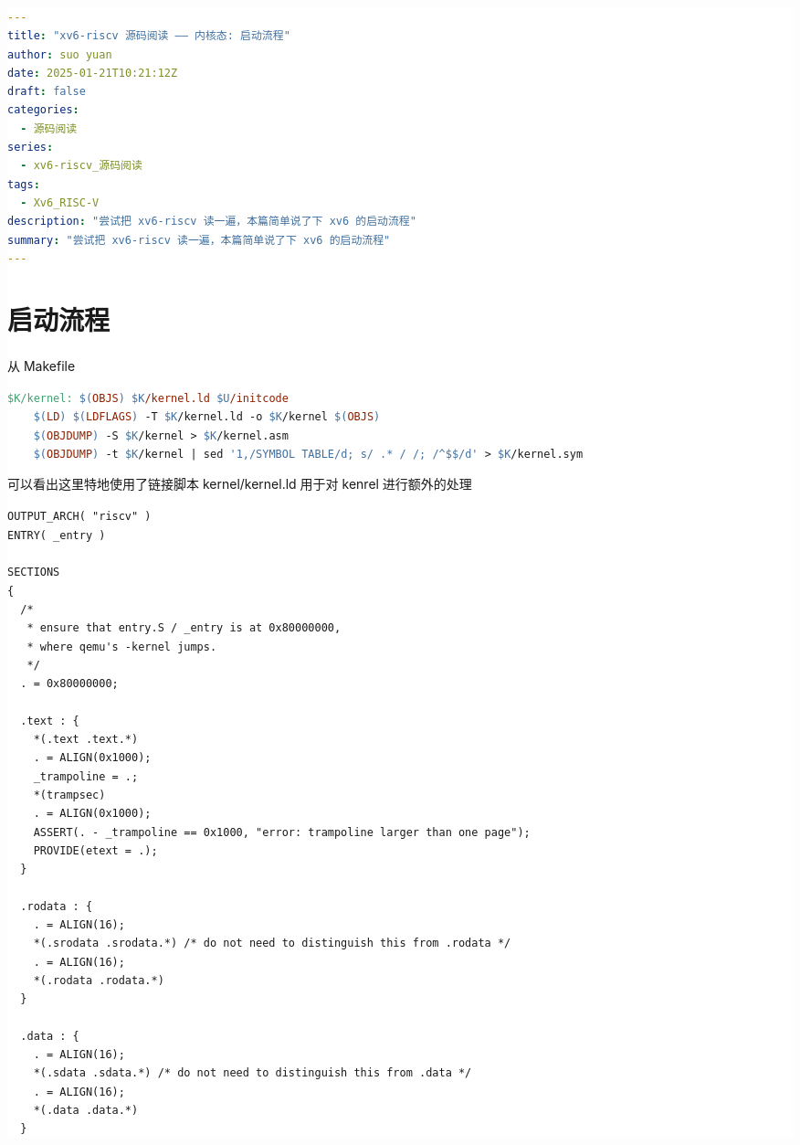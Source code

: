 ```yaml
---
title: "xv6-riscv 源码阅读 —— 内核态: 启动流程"
author: suo yuan
date: 2025-01-21T10:21:12Z
draft: false
categories:
  - 源码阅读 
series:
  - xv6-riscv_源码阅读
tags:
  - Xv6_RISC-V
description: "尝试把 xv6-riscv 读一遍，本篇简单说了下 xv6 的启动流程"
summary: "尝试把 xv6-riscv 读一遍，本篇简单说了下 xv6 的启动流程"
---
```


# 启动流程

从 Makefile

```Makefile
$K/kernel: $(OBJS) $K/kernel.ld $U/initcode
	$(LD) $(LDFLAGS) -T $K/kernel.ld -o $K/kernel $(OBJS) 
	$(OBJDUMP) -S $K/kernel > $K/kernel.asm
	$(OBJDUMP) -t $K/kernel | sed '1,/SYMBOL TABLE/d; s/ .* / /; /^$$/d' > $K/kernel.sym
```

可以看出这里特地使用了链接脚本 kernel/kernel.ld 用于对 kenrel 进行额外的处理

```ld
OUTPUT_ARCH( "riscv" )
ENTRY( _entry )

SECTIONS
{
  /*
   * ensure that entry.S / _entry is at 0x80000000,
   * where qemu's -kernel jumps.
   */
  . = 0x80000000;

  .text : {
    *(.text .text.*)
    . = ALIGN(0x1000);
    _trampoline = .;
    *(trampsec)
    . = ALIGN(0x1000);
    ASSERT(. - _trampoline == 0x1000, "error: trampoline larger than one page");
    PROVIDE(etext = .);
  }

  .rodata : {
    . = ALIGN(16);
    *(.srodata .srodata.*) /* do not need to distinguish this from .rodata */
    . = ALIGN(16);
    *(.rodata .rodata.*)
  }

  .data : {
    . = ALIGN(16);
    *(.sdata .sdata.*) /* do not need to distinguish this from .data */
    . = ALIGN(16);
    *(.data .data.*)
  }
```